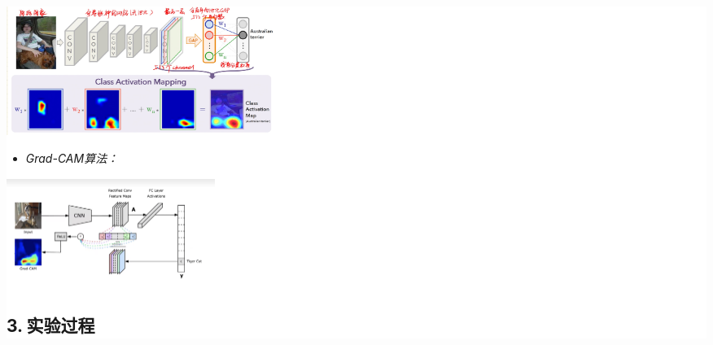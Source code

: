   <img src="MSRA大模型可解释研究 结题报告_images/image-20230530144212356.png" alt="image-20230530144212356" style="zoom: 33%;" />

  - *Grad-CAM算法：*

  <img src="MSRA大模型可解释研究 结题报告_images/image-20230530144551724.png" alt="image-20230530144551724" style="zoom: 25%;" />

  

## 3. 实验过程

